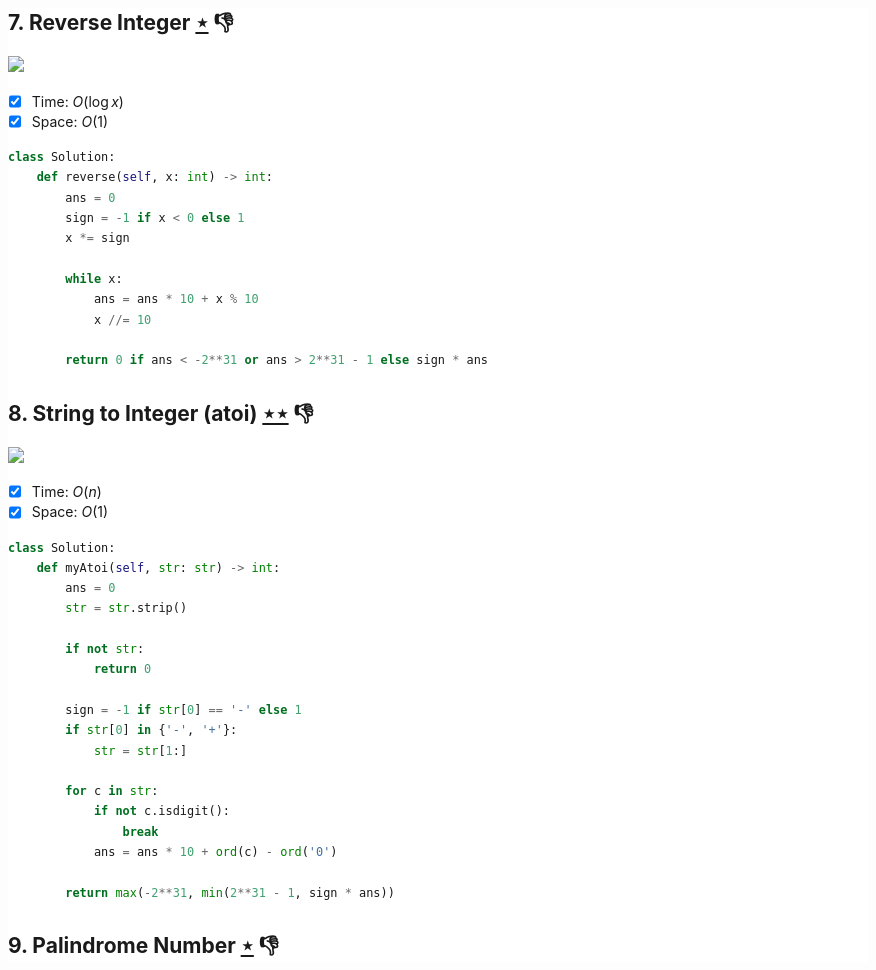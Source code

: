 ## 7. Reverse Integer [$\star$](https://leetcode.com/problems/reverse-integer) :thumbsdown:

![](https://img.shields.io/badge/-Math-434343.svg?style=flat-square)

- [x] Time: $O(\log x)$
- [x] Space: $O(1)$

```python
class Solution:
    def reverse(self, x: int) -> int:
        ans = 0
        sign = -1 if x < 0 else 1
        x *= sign

        while x:
            ans = ans * 10 + x % 10
            x //= 10

        return 0 if ans < -2**31 or ans > 2**31 - 1 else sign * ans
```

## 8. String to Integer (atoi) [$\star\star$](https://leetcode.com/problems/string-to-integer-atoi) :thumbsdown:

![](https://img.shields.io/badge/-Math-434343.svg?style=flat-square)

- [x] Time: $O(n)$
- [x] Space: $O(1)$

```python
class Solution:
    def myAtoi(self, str: str) -> int:
        ans = 0
        str = str.strip()

        if not str:
            return 0

        sign = -1 if str[0] == '-' else 1
        if str[0] in {'-', '+'}:
            str = str[1:]

        for c in str:
            if not c.isdigit():
                break
            ans = ans * 10 + ord(c) - ord('0')

        return max(-2**31, min(2**31 - 1, sign * ans))
```

## 9. Palindrome Number [$\star$](https://leetcode.com/problems/palindrome-number) :thumbsdown:

